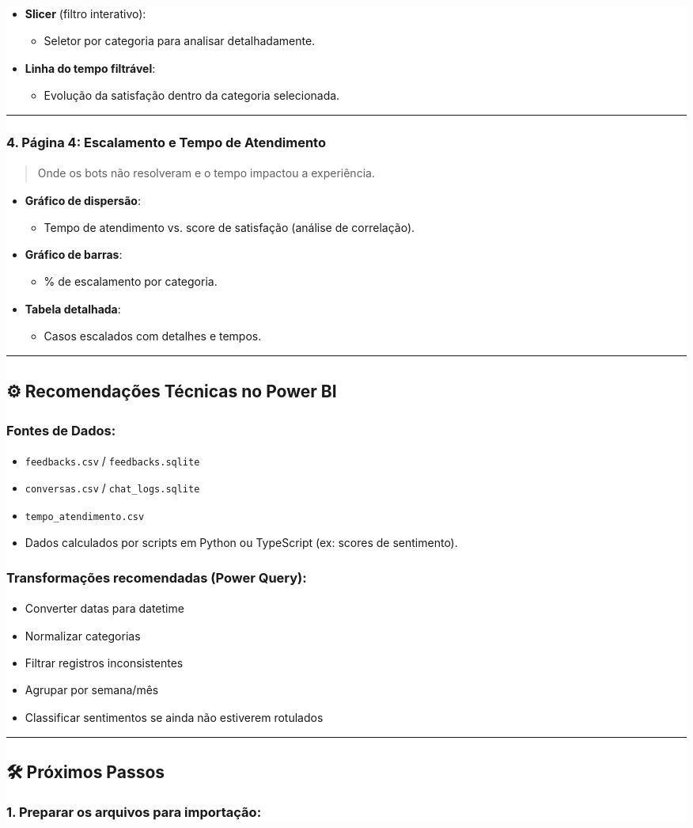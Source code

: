 - **Slicer** (filtro interativo):
    
    - Seletor por categoria para analisar detalhadamente.
        
- **Linha do tempo filtrável**:
    
    - Evolução da satisfação dentro da categoria selecionada.
        

---

### 4. **Página 4: Escalamento e Tempo de Atendimento**

> Onde os bots não resolveram e o tempo impactou a experiência.

- **Gráfico de dispersão**:
    
    - Tempo de atendimento vs. score de satisfação (análise de correlação).
        
- **Gráfico de barras**:
    
    - % de escalamento por categoria.
        
- **Tabela detalhada**:
    
    - Casos escalados com detalhes e tempos.
        

---

## ⚙️ **Recomendações Técnicas no Power BI**

### Fontes de Dados:

- `feedbacks.csv` / `feedbacks.sqlite`
    
- `conversas.csv` / `chat_logs.sqlite`
    
- `tempo_atendimento.csv`
    
- Dados calculados por scripts em Python ou TypeScript (ex: scores de sentimento).
    

### Transformações recomendadas (Power Query):

- Converter datas para datetime
    
- Normalizar categorias
    
- Filtrar registros inconsistentes
    
- Agrupar por semana/mês
    
- Classificar sentimentos se ainda não estiverem rotulados
    

---

## 🛠️ **Próximos Passos**

### 1. **Preparar os arquivos para importação:**
